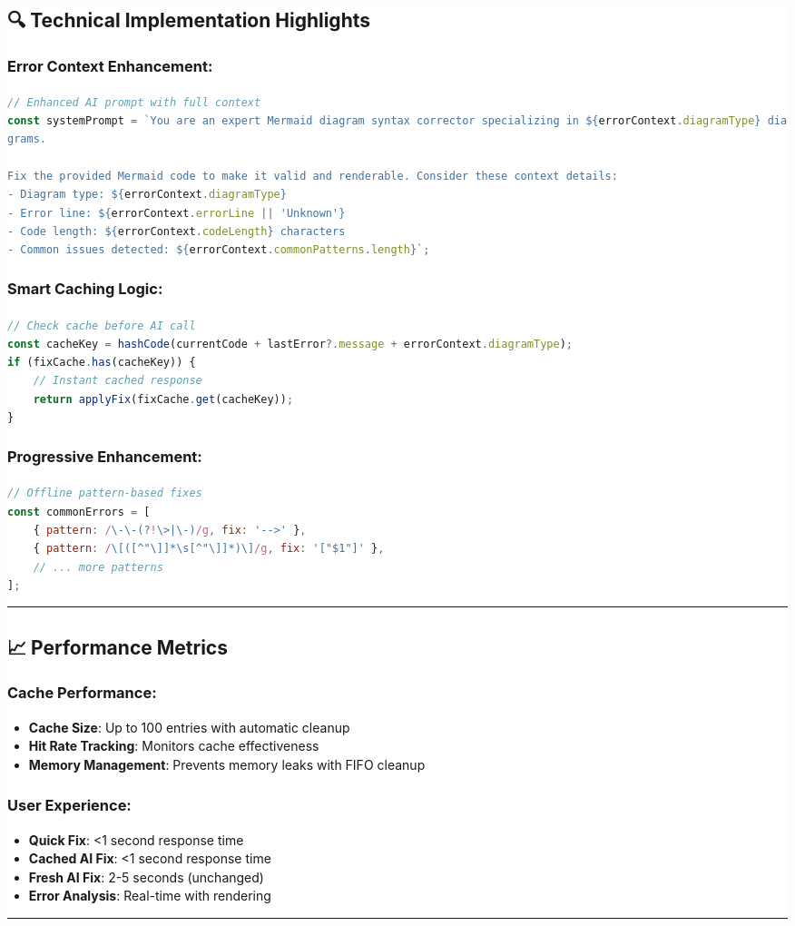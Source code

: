
## 🔍 Technical Implementation Highlights

### **Error Context Enhancement:**
```javascript
// Enhanced AI prompt with full context
const systemPrompt = `You are an expert Mermaid diagram syntax corrector specializing in ${errorContext.diagramType} diagrams.

Fix the provided Mermaid code to make it valid and renderable. Consider these context details:
- Diagram type: ${errorContext.diagramType}
- Error line: ${errorContext.errorLine || 'Unknown'}
- Code length: ${errorContext.codeLength} characters
- Common issues detected: ${errorContext.commonPatterns.length}`;
```

### **Smart Caching Logic:**
```javascript
// Check cache before AI call
const cacheKey = hashCode(currentCode + lastError?.message + errorContext.diagramType);
if (fixCache.has(cacheKey)) {
    // Instant cached response
    return applyFix(fixCache.get(cacheKey));
}
```

### **Progressive Enhancement:**
```javascript
// Offline pattern-based fixes
const commonErrors = [
    { pattern: /\-\-(?!\>|\-)/g, fix: '-->' },
    { pattern: /\[([^"\]]*\s[^"\]]*)\]/g, fix: '["$1"]' },
    // ... more patterns
];
```

---

## 📈 Performance Metrics

### **Cache Performance:**
- **Cache Size**: Up to 100 entries with automatic cleanup
- **Hit Rate Tracking**: Monitors cache effectiveness
- **Memory Management**: Prevents memory leaks with FIFO cleanup

### **User Experience:**
- **Quick Fix**: <1 second response time
- **Cached AI Fix**: <1 second response time
- **Fresh AI Fix**: 2-5 seconds (unchanged)
- **Error Analysis**: Real-time with rendering

---